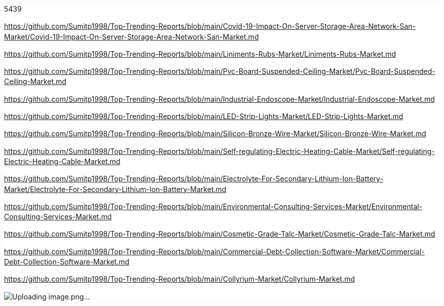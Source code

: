 5439</p><p><a href="https://github.com/Sumitp1998/Top-Trending-Reports/blob/main/Covid-19-Impact-On-Server-Storage-Area-Network-San-Market/Covid-19-Impact-On-Server-Storage-Area-Network-San-Market.md">https://github.com/Sumitp1998/Top-Trending-Reports/blob/main/Covid-19-Impact-On-Server-Storage-Area-Network-San-Market/Covid-19-Impact-On-Server-Storage-Area-Network-San-Market.md</a></p><p><a href="https://github.com/Sumitp1998/Top-Trending-Reports/blob/main/Liniments-Rubs-Market/Liniments-Rubs-Market.md">https://github.com/Sumitp1998/Top-Trending-Reports/blob/main/Liniments-Rubs-Market/Liniments-Rubs-Market.md</a></p><p><a href="https://github.com/Sumitp1998/Top-Trending-Reports/blob/main/Pvc-Board-Suspended-Ceiling-Market/Pvc-Board-Suspended-Ceiling-Market.md">https://github.com/Sumitp1998/Top-Trending-Reports/blob/main/Pvc-Board-Suspended-Ceiling-Market/Pvc-Board-Suspended-Ceiling-Market.md</a></p><p><a href="https://github.com/Sumitp1998/Top-Trending-Reports/blob/main/Industrial-Endoscope-Market/Industrial-Endoscope-Market.md">https://github.com/Sumitp1998/Top-Trending-Reports/blob/main/Industrial-Endoscope-Market/Industrial-Endoscope-Market.md</a></p><p><a href="https://github.com/Sumitp1998/Top-Trending-Reports/blob/main/LED-Strip-Lights-Market/LED-Strip-Lights-Market.md">https://github.com/Sumitp1998/Top-Trending-Reports/blob/main/LED-Strip-Lights-Market/LED-Strip-Lights-Market.md</a></p><p><a href="https://github.com/Sumitp1998/Top-Trending-Reports/blob/main/Silicon-Bronze-Wire-Market/Silicon-Bronze-Wire-Market.md">https://github.com/Sumitp1998/Top-Trending-Reports/blob/main/Silicon-Bronze-Wire-Market/Silicon-Bronze-Wire-Market.md</a></p><p><a href="https://github.com/Sumitp1998/Top-Trending-Reports/blob/main/Self-regulating-Electric-Heating-Cable-Market/Self-regulating-Electric-Heating-Cable-Market.md">https://github.com/Sumitp1998/Top-Trending-Reports/blob/main/Self-regulating-Electric-Heating-Cable-Market/Self-regulating-Electric-Heating-Cable-Market.md</a></p><p><a href="https://github.com/Sumitp1998/Top-Trending-Reports/blob/main/Electrolyte-For-Secondary-Lithium-Ion-Battery-Market/Electrolyte-For-Secondary-Lithium-Ion-Battery-Market.md">https://github.com/Sumitp1998/Top-Trending-Reports/blob/main/Electrolyte-For-Secondary-Lithium-Ion-Battery-Market/Electrolyte-For-Secondary-Lithium-Ion-Battery-Market.md</a></p><p><a href="https://github.com/Sumitp1998/Top-Trending-Reports/blob/main/Environmental-Consulting-Services-Market/Environmental-Consulting-Services-Market.md">https://github.com/Sumitp1998/Top-Trending-Reports/blob/main/Environmental-Consulting-Services-Market/Environmental-Consulting-Services-Market.md</a></p><p><a href="https://github.com/Sumitp1998/Top-Trending-Reports/blob/main/Cosmetic-Grade-Talc-Market/Cosmetic-Grade-Talc-Market.md">https://github.com/Sumitp1998/Top-Trending-Reports/blob/main/Cosmetic-Grade-Talc-Market/Cosmetic-Grade-Talc-Market.md</a></p><p><a href="https://github.com/Sumitp1998/Top-Trending-Reports/blob/main/Commercial-Debt-Collection-Software-Market/Commercial-Debt-Collection-Software-Market.md">https://github.com/Sumitp1998/Top-Trending-Reports/blob/main/Commercial-Debt-Collection-Software-Market/Commercial-Debt-Collection-Software-Market.md</a></p><p><a href="https://github.com/Sumitp1998/Top-Trending-Reports/blob/main/Collyrium-Market/Collyrium-Market.md">https://github.com/Sumitp1998/Top-Trending-Reports/blob/main/Collyrium-Market/Collyrium-Market.md</a></p>
![Uploading image.png…]()
